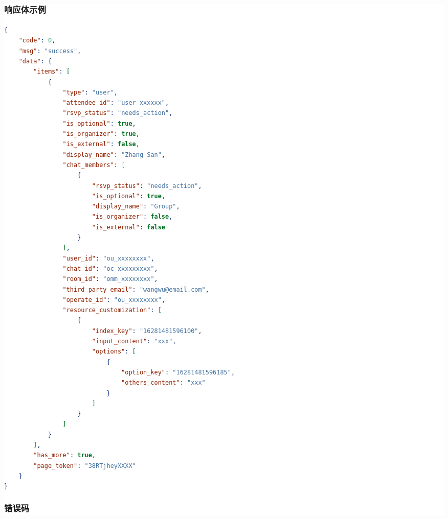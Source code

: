 ### 响应体示例
```json
{
    "code": 0,
    "msg": "success",
    "data": {
        "items": [
            {
                "type": "user",
                "attendee_id": "user_xxxxxx",
                "rsvp_status": "needs_action",
                "is_optional": true,
                "is_organizer": true,
                "is_external": false,
                "display_name": "Zhang San",
                "chat_members": [
                    {
                        "rsvp_status": "needs_action",
                        "is_optional": true,
                        "display_name": "Group",
                        "is_organizer": false,
                        "is_external": false
                    }
                ],
                "user_id": "ou_xxxxxxxx",
                "chat_id": "oc_xxxxxxxxx",
                "room_id": "omm_xxxxxxxx",
                "third_party_email": "wangwu@email.com",
                "operate_id": "ou_xxxxxxxx",
                "resource_customization": [
                    {
                        "index_key": "16281481596100",
                        "input_content": "xxx",
                        "options": [
                            {
                                "option_key": "16281481596185",
                                "others_content": "xxx"
                            }
                        ]
                    }
                ]
            }
        ],
        "has_more": true,
        "page_token": "38RTjheyXXXX"
    }
}
```

### 错误码
